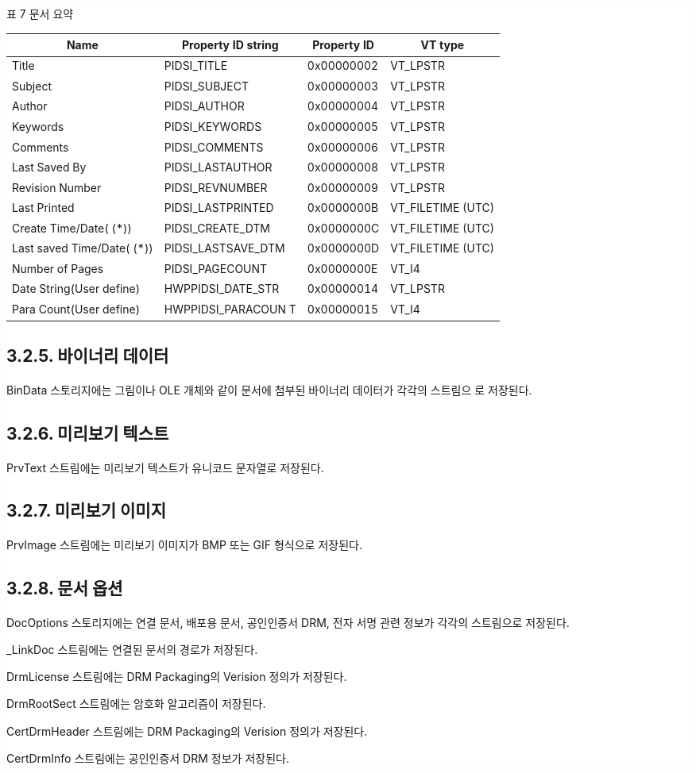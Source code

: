 표 7 문서 요약

| Name                       | Property ID string   | Property ID   | VT type           |
|----------------------------|----------------------|---------------|-------------------|
| Title                      | PIDSI_TITLE          | 0x00000002    | VT_LPSTR          |
| Subject                    | PIDSI_SUBJECT        | 0x00000003    | VT_LPSTR          |
| Author                     | PIDSI_AUTHOR         | 0x00000004    | VT_LPSTR          |
| Keywords                   | PIDSI_KEYWORDS       | 0x00000005    | VT_LPSTR          |
| Comments                   | PIDSI_COMMENTS       | 0x00000006    | VT_LPSTR          |
| Last Saved By              | PIDSI_LASTAUTHOR     | 0x00000008    | VT_LPSTR          |
| Revision Number            | PIDSI_REVNUMBER      | 0x00000009    | VT_LPSTR          |
| Last Printed               | PIDSI_LASTPRINTED    | 0x0000000B    | VT_FILETIME (UTC) |
| Create Time/Date( (*))     | PIDSI_CREATE_DTM     | 0x0000000C    | VT_FILETIME (UTC) |
| Last saved Time/Date( (*)) | PIDSI_LASTSAVE_DTM   | 0x0000000D    | VT_FILETIME (UTC) |
| Number of Pages            | PIDSI_PAGECOUNT      | 0x0000000E    | VT_I4             |
| Date String(User define)   | HWPPIDSI_DATE_STR    | 0x00000014    | VT_LPSTR          |
| Para Count(User define)    | HWPPIDSI_PARACOUN T  | 0x00000015    | VT_I4             |

## 3.2.5. 바이너리 데이터

BinData 스토리지에는 그림이나 OLE 개체와 같이 문서에 첨부된 바이너리 데이터가 각각의 스트림으 로 저장된다.

## 3.2.6. 미리보기 텍스트

PrvText  스트림에는 미리보기 텍스트가 유니코드 문자열로 저장된다.

## 3.2.7. 미리보기 이미지

PrvImage  스트림에는 미리보기 이미지가 BMP 또는 GIF 형식으로 저장된다.

## 3.2.8. 문서 옵션

DocOptions 스토리지에는 연결 문서, 배포용 문서, 공인인증서 DRM, 전자 서명 관련 정보가 각각의 스트림으로 저장된다.

\_LinkDoc  스트림에는 연결된 문서의 경로가 저장된다.

DrmLicense  스트림에는 DRM Packaging의 Verision 정의가 저장된다.

DrmRootSect  스트림에는 암호화 알고리즘이 저장된다.

CertDrmHeader 스트림에는 DRM Packaging의 Verision 정의가 저장된다.

CertDrmInfo 스트림에는 공인인증서 DRM 정보가 저장된다.
